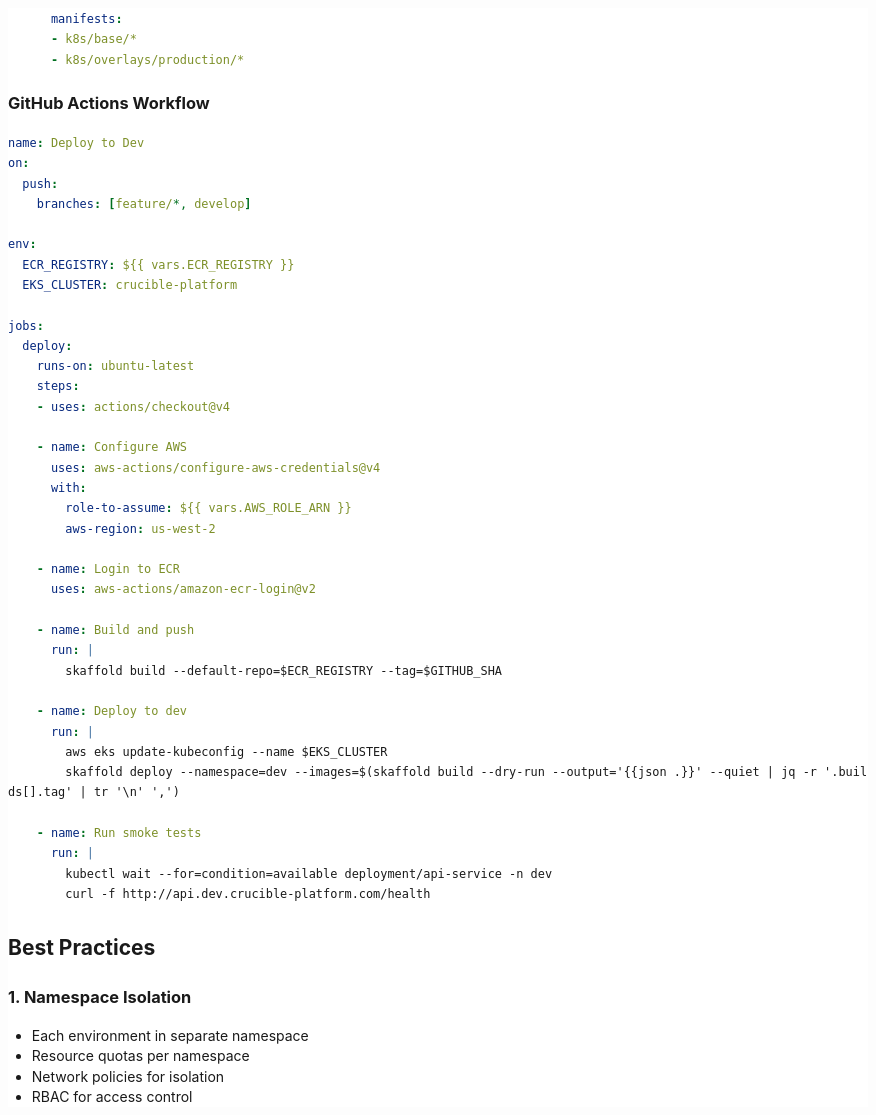 ```yaml
      manifests:
      - k8s/base/*
      - k8s/overlays/production/*
```

### GitHub Actions Workflow
```yaml
name: Deploy to Dev
on:
  push:
    branches: [feature/*, develop]

env:
  ECR_REGISTRY: ${{ vars.ECR_REGISTRY }}
  EKS_CLUSTER: crucible-platform
  
jobs:
  deploy:
    runs-on: ubuntu-latest
    steps:
    - uses: actions/checkout@v4
    
    - name: Configure AWS
      uses: aws-actions/configure-aws-credentials@v4
      with:
        role-to-assume: ${{ vars.AWS_ROLE_ARN }}
        aws-region: us-west-2
    
    - name: Login to ECR
      uses: aws-actions/amazon-ecr-login@v2
    
    - name: Build and push
      run: |
        skaffold build --default-repo=$ECR_REGISTRY --tag=$GITHUB_SHA
    
    - name: Deploy to dev
      run: |
        aws eks update-kubeconfig --name $EKS_CLUSTER
        skaffold deploy --namespace=dev --images=$(skaffold build --dry-run --output='{{json .}}' --quiet | jq -r '.builds[].tag' | tr '\n' ',')
    
    - name: Run smoke tests
      run: |
        kubectl wait --for=condition=available deployment/api-service -n dev
        curl -f http://api.dev.crucible-platform.com/health
```

## Best Practices

### 1. **Namespace Isolation**
- Each environment in separate namespace
- Resource quotas per namespace
- Network policies for isolation
- RBAC for access control
